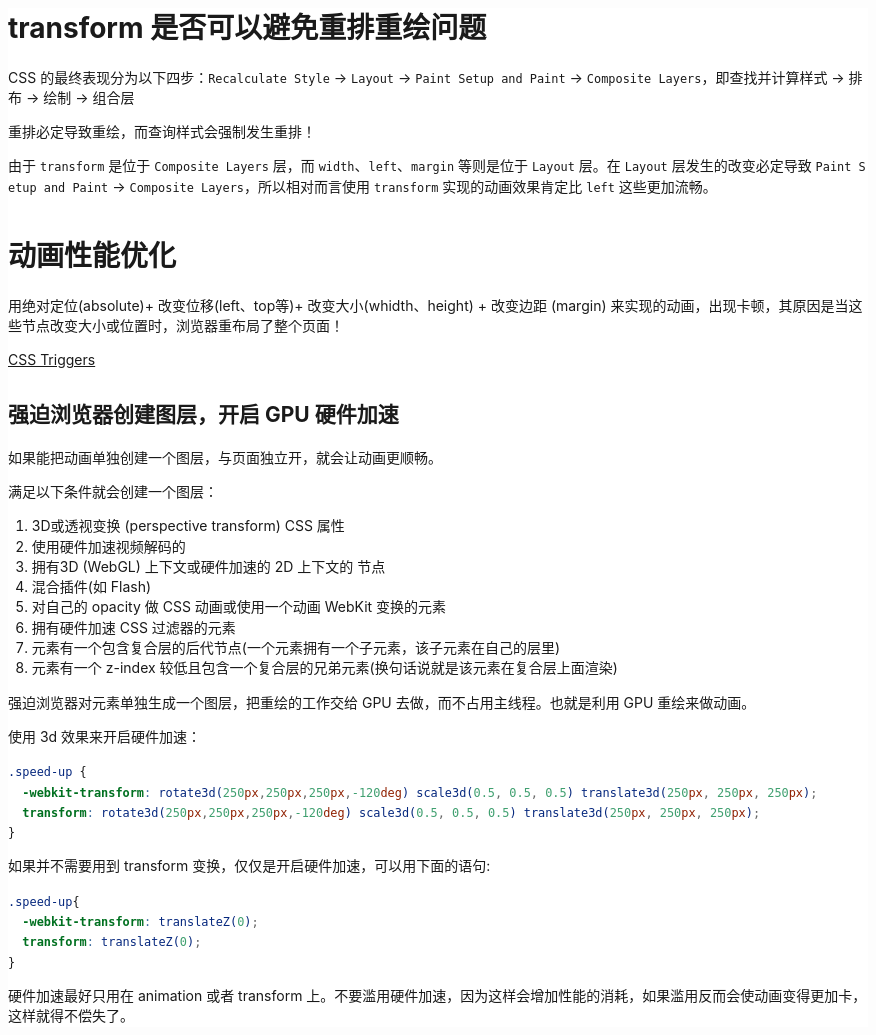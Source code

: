# transform 是否可以避免重排重绘问题

CSS 的最终表现分为以下四步：`Recalculate Style` -> `Layout` -> `Paint Setup and Paint` -> `Composite Layers`，即查找并计算样式 -> 排布 -> 绘制 -> 组合层

重排必定导致重绘，而查询样式会强制发生重排！

由于 `transform` 是位于 `Composite Layers` 层，而 `width`、`left`、`margin` 等则是位于 `Layout` 层。在 `Layout` 层发生的改变必定导致 `Paint Setup and Paint` -> `Composite Layers`，所以相对而言使用 `transform` 实现的动画效果肯定比 `left` 这些更加流畅。

# 动画性能优化

用绝对定位(absolute)+ 改变位移(left、top等)+ 改变大小(whidth、height) + 改变边距 (margin) 来实现的动画，出现卡顿，其原因是当这些节点改变大小或位置时，浏览器重布局了整个页面！

[CSS Triggers](https://csstriggers.com/)

## 强迫浏览器创建图层，开启 GPU 硬件加速

如果能把动画单独创建一个图层，与页面独立开，就会让动画更顺畅。

满足以下条件就会创建一个图层：

1. 3D或透视变换 (perspective transform) CSS 属性
2. 使用硬件加速视频解码的 <video> 节点
3. 拥有3D (WebGL) 上下文或硬件加速的 2D 上下文的 <canvas> 节点
4. 混合插件(如 Flash)
5. 对自己的 opacity 做 CSS 动画或使用一个动画 WebKit 变换的元素
6. 拥有硬件加速 CSS 过滤器的元素
7. 元素有一个包含复合层的后代节点(一个元素拥有一个子元素，该子元素在自己的层里)
8. 元素有一个 z-index 较低且包含一个复合层的兄弟元素(换句话说就是该元素在复合层上面渲染)

强迫浏览器对元素单独生成一个图层，把重绘的工作交给 GPU 去做，而不占用主线程。也就是利用 GPU 重绘来做动画。

使用 3d 效果来开启硬件加速：

``` css
.speed-up {
  -webkit-transform: rotate3d(250px,250px,250px,-120deg) scale3d(0.5, 0.5, 0.5) translate3d(250px, 250px, 250px);
  transform: rotate3d(250px,250px,250px,-120deg) scale3d(0.5, 0.5, 0.5) translate3d(250px, 250px, 250px);
}
```

如果并不需要用到 transform 变换，仅仅是开启硬件加速，可以用下面的语句:

``` css
.speed-up{
  -webkit-transform: translateZ(0);
  transform: translateZ(0);
}
```

硬件加速最好只用在 animation 或者 transform 上。不要滥用硬件加速，因为这样会增加性能的消耗，如果滥用反而会使动画变得更加卡，这样就得不偿失了。

